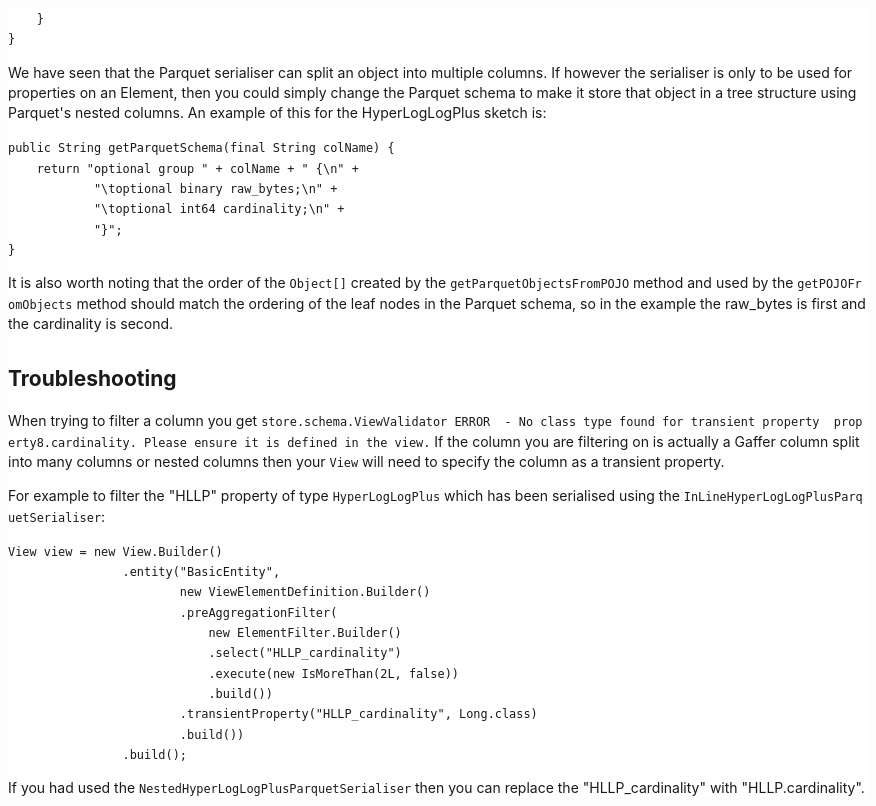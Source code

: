 ```
    }
}
```

We have seen that the Parquet serialiser can split an object into multiple columns. If however the serialiser is only to 
be used for properties on an Element, then you could simply change the Parquet schema to make it store that object in a 
tree structure using Parquet's nested columns. An example of this for the HyperLogLogPlus sketch is:

```
public String getParquetSchema(final String colName) {
    return "optional group " + colName + " {\n" +
            "\toptional binary raw_bytes;\n" +
            "\toptional int64 cardinality;\n" +
            "}";
}
```

It is also worth noting that the order of the `Object[]` created by the `getParquetObjectsFromPOJO` method and used by the
`getPOJOFromObjects` method should match the ordering of the leaf nodes in the Parquet schema, so in the example the 
raw_bytes is first and the cardinality is second.

## Troubleshooting

When trying to filter a column you get `store.schema.ViewValidator ERROR  - No class type found for transient property 
property8.cardinality. Please ensure it is defined in the view.` If the column you are filtering on is actually a Gaffer 
column split into many columns or nested columns then your `View` will need to specify the column as a transient property.

For example to filter the "HLLP" property of type `HyperLogLogPlus` which has been serialised using the 
`InLineHyperLogLogPlusParquetSerialiser`:
```
View view = new View.Builder()
                .entity("BasicEntity",
                        new ViewElementDefinition.Builder()
                        .preAggregationFilter(
                            new ElementFilter.Builder()
                            .select("HLLP_cardinality")
                            .execute(new IsMoreThan(2L, false))
                            .build())
                        .transientProperty("HLLP_cardinality", Long.class)
                        .build())
                .build();
```
If you had used the `NestedHyperLogLogPlusParquetSerialiser` then you can replace the "HLLP_cardinality" with "HLLP.cardinality".
